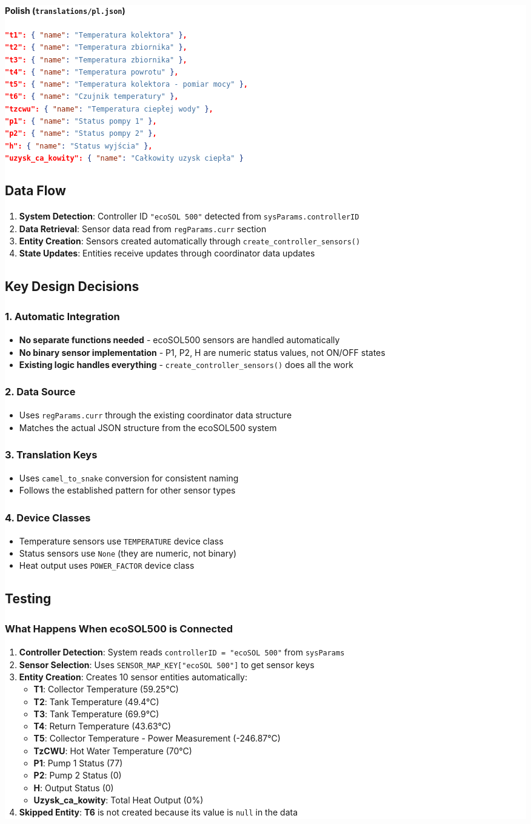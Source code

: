 #### Polish (`translations/pl.json`)
```json
"t1": { "name": "Temperatura kolektora" },
"t2": { "name": "Temperatura zbiornika" },
"t3": { "name": "Temperatura zbiornika" },
"t4": { "name": "Temperatura powrotu" },
"t5": { "name": "Temperatura kolektora - pomiar mocy" },
"t6": { "name": "Czujnik temperatury" },
"tzcwu": { "name": "Temperatura ciepłej wody" },
"p1": { "name": "Status pompy 1" },
"p2": { "name": "Status pompy 2" },
"h": { "name": "Status wyjścia" },
"uzysk_ca_kowity": { "name": "Całkowity uzysk ciepła" }
```

## Data Flow

1. **System Detection**: Controller ID `"ecoSOL 500"` detected from `sysParams.controllerID`
2. **Data Retrieval**: Sensor data read from `regParams.curr` section
3. **Entity Creation**: Sensors created automatically through `create_controller_sensors()`
4. **State Updates**: Entities receive updates through coordinator data updates

## Key Design Decisions

### 1. Automatic Integration
- **No separate functions needed** - ecoSOL500 sensors are handled automatically
- **No binary sensor implementation** - P1, P2, H are numeric status values, not ON/OFF states
- **Existing logic handles everything** - `create_controller_sensors()` does all the work

### 2. Data Source
- Uses `regParams.curr` through the existing coordinator data structure
- Matches the actual JSON structure from the ecoSOL500 system

### 3. Translation Keys
- Uses `camel_to_snake` conversion for consistent naming
- Follows the established pattern for other sensor types

### 4. Device Classes
- Temperature sensors use `TEMPERATURE` device class
- Status sensors use `None` (they are numeric, not binary)
- Heat output uses `POWER_FACTOR` device class

## Testing

### What Happens When ecoSOL500 is Connected

1. **Controller Detection**: System reads `controllerID = "ecoSOL 500"` from `sysParams`
2. **Sensor Selection**: Uses `SENSOR_MAP_KEY["ecoSOL 500"]` to get sensor keys
3. **Entity Creation**: Creates 10 sensor entities automatically:
   - **T1**: Collector Temperature (59.25°C)
   - **T2**: Tank Temperature (49.4°C) 
   - **T3**: Tank Temperature (69.9°C)
   - **T4**: Return Temperature (43.63°C)
   - **T5**: Collector Temperature - Power Measurement (-246.87°C)
   - **TzCWU**: Hot Water Temperature (70°C)
   - **P1**: Pump 1 Status (77)
   - **P2**: Pump 2 Status (0)
   - **H**: Output Status (0)
   - **Uzysk_ca_kowity**: Total Heat Output (0%)
4. **Skipped Entity**: **T6** is not created because its value is `null` in the data
